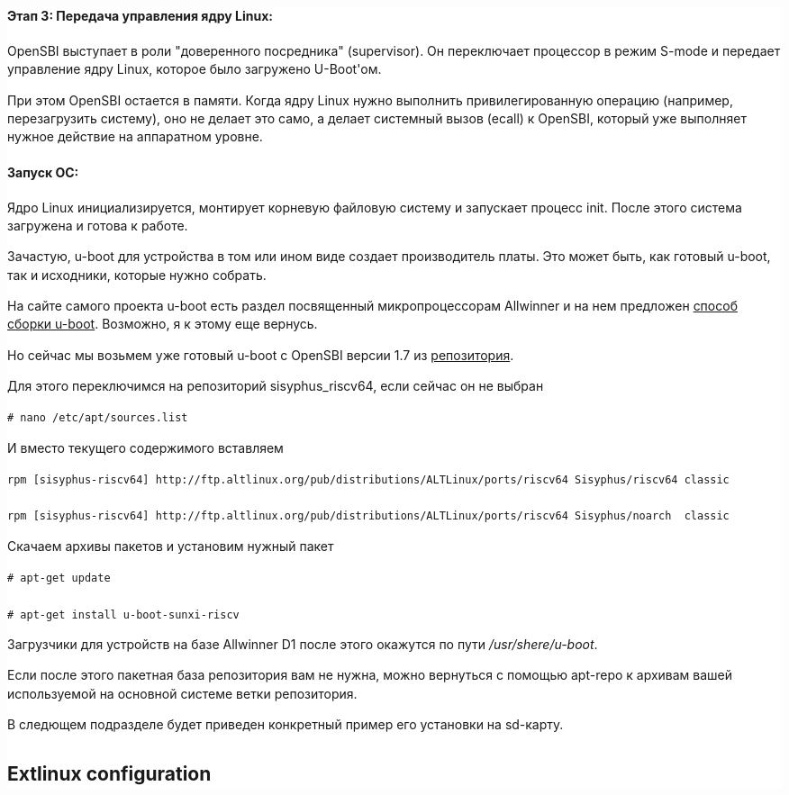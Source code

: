 #### Этап 3: Передача управления ядру Linux:

OpenSBI выступает в роли "доверенного посредника" (supervisor). Он переключает процессор в режим S-mode и передает управление ядру Linux, которое было загружено U-Boot'ом.

При этом OpenSBI остается в памяти. Когда ядру Linux нужно выполнить привилегированную операцию (например, перезагрузить систему), оно не делает это само, а делает системный вызов (ecall) к OpenSBI, который уже выполняет нужное действие на аппаратном уровне.

#### Запуск ОС:

Ядро Linux инициализируется, монтирует корневую файловую систему и запускает процесс init. После этого система загружена и готова к работе. 

<a name="rootfs"></a>

Зачастую, u-boot для устройства в том или ином виде создает производитель платы. Это может быть, как готовый u-boot, так и исходники, которые нужно собрать.

На сайте самого проекта u-boot есть раздел посвященный микропроцессорам Allwinner и на нем предложен [способ сборки u-boot](https://docs.u-boot.org/en/latest/board/allwinner/sunxi.html#building-the-u-boot-image). Возможно, я к этому еще вернусь.

Но сейчас мы возьмем уже готовый u-boot с OpenSBI версии 1.7 из [репозитория](https://packages.altlinux.org/ru/sisyphus_riscv64/binary/u-boot-sunxi-riscv/noarch/3229656311355752582).

Для этого переключимся на репозиторий sisyphus_riscv64, если сейчас он не выбран

```
# nano /etc/apt/sources.list
```

И вместо текущего содержимого вставляем

```
rpm [sisyphus-riscv64] http://ftp.altlinux.org/pub/distributions/ALTLinux/ports/riscv64 Sisyphus/riscv64 classic

rpm [sisyphus-riscv64] http://ftp.altlinux.org/pub/distributions/ALTLinux/ports/riscv64 Sisyphus/noarch  classic
```

Скачаем архивы пакетов и установим нужный пакет

```
# apt-get update

# apt-get install u-boot-sunxi-riscv
```

Загрузчики для устройств на базе Allwinner D1 после этого окажутся по пути */usr/shere/u-boot*.

Если после этого пакетная база репозитория вам не нужна, можно вернуться с помощью apt-repo к архивам вашей используемой на основной системе ветки репозитория.

В следющем подразделе будет приведен конкретный пример его установки на sd-карту.

<a name="extlinux_configuration"></a>

## Extlinux configuration
